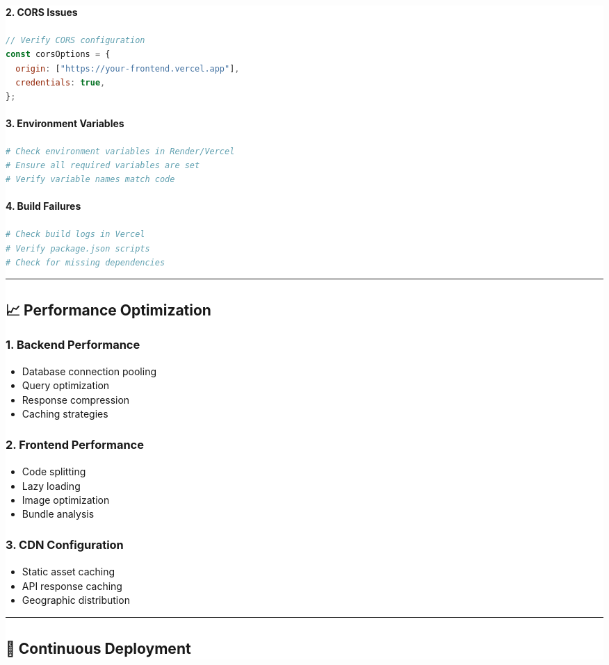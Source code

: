 #### 2. CORS Issues

```javascript
// Verify CORS configuration
const corsOptions = {
  origin: ["https://your-frontend.vercel.app"],
  credentials: true,
};
```

#### 3. Environment Variables

```bash
# Check environment variables in Render/Vercel
# Ensure all required variables are set
# Verify variable names match code
```

#### 4. Build Failures

```bash
# Check build logs in Vercel
# Verify package.json scripts
# Check for missing dependencies
```

---

## 📈 Performance Optimization

### 1. Backend Performance

- Database connection pooling
- Query optimization
- Response compression
- Caching strategies

### 2. Frontend Performance

- Code splitting
- Lazy loading
- Image optimization
- Bundle analysis

### 3. CDN Configuration

- Static asset caching
- API response caching
- Geographic distribution

---

## 🔄 Continuous Deployment
